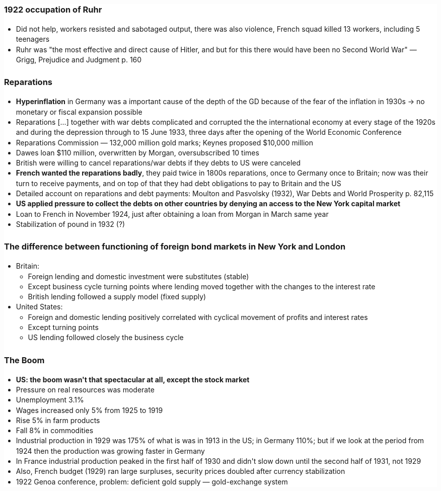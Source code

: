 ### 1922 occupation of Ruhr

* Did not help, workers resisted and sabotaged output, there was also violence, French squad killed 13 workers, including 5 teenagers
* Ruhr was "the most effective and direct cause of Hitler, and but for this there would have been no Second World War" — Grigg, Prejudice and Judgment p. 160

### Reparations

* **Hyperinflation** in Germany was a important cause of the depth of the GD because of the fear of the inflation in 1930s → no monetary or fiscal expansion possible
* Reparations [...] together with war debts complicated and corrupted the the international economy at every stage of the 1920s and during the depression through to 15 June 1933, three days after the opening of the World Economic Conference
* Reparations Commission — 132,000 million gold marks; Keynes proposed $10,000 million
* Dawes loan $110 million, overwritten by Morgan, oversubscribed 10 times
* British were willing to cancel reparations/war debts if they debts to US were canceled
* **French wanted the reparations badly**, they paid twice in 1800s reparations, once to Germany once to Britain; now was their turn to receive payments, and on top of that they had debt obligations to pay to Britain and the US
* Detailed account on reparations and debt payments: Moulton and Pasvolsky (1932), War Debts and World Prosperity p. 82,115
* **US applied pressure to collect the debts on other countries by denying an access to the New York capital market**
* Loan to French in November 1924, just after obtaining a loan from Morgan in March same year
* Stabilization of pound in 1932 (?)

### The difference between functioning of foreign bond markets in New York and London

* Britain:
	* Foreign lending and domestic investment were substitutes (stable)
	* Except business cycle turning points where lending moved together with the changes to the interest rate
	* British lending followed a supply model (fixed supply)
* United States:
	* Foreign and domestic lending positively correlated with cyclical movement of profits and interest rates
	* Except turning points
	* US lending followed closely the business cycle

### The Boom

* **US: the boom wasn't that spectacular at all, except the stock market**
* Pressure on real resources was moderate
* Unemployment 3.1%
* Wages increased only 5% from 1925 to 1919
* Rise 5% in farm products
* Fall 8% in commodities
* Industrial production in 1929 was 175% of what is was in 1913 in the US; in Germany 110%; but if we look at the period from 1924 then the production was growing faster in Germany
* In France industrial production peaked in the first half of 1930 and didn't slow down until the second half of 1931, not 1929
* Also, French budget (1929) ran large surpluses, security prices doubled after currency stabilization
* 1922 Genoa conference, problem: deficient gold supply — gold-exchange system
